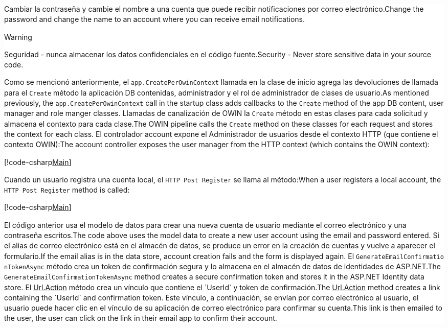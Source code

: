 <span data-ttu-id="f8372-219">Cambiar la contraseña y cambie el nombre a una cuenta que puede recibir notificaciones por correo electrónico.</span><span class="sxs-lookup"><span data-stu-id="f8372-219">Change the password and change the name to an account where you can receive email notifications.</span></span>

> [!WARNING]
> <span data-ttu-id="f8372-220">Seguridad - nunca almacenar los datos confidenciales en el código fuente.</span><span class="sxs-lookup"><span data-stu-id="f8372-220">Security - Never store sensitive data in your source code.</span></span>

<span data-ttu-id="f8372-221">Como se mencionó anteriormente, el `app.CreatePerOwinContext` llamada en la clase de inicio agrega las devoluciones de llamada para el `Create` método la aplicación DB contenidas, administrador y el rol de administrador de clases de usuario.</span><span class="sxs-lookup"><span data-stu-id="f8372-221">As mentioned previously, the `app.CreatePerOwinContext` call in the startup class adds callbacks to the `Create` method of the app DB content, user manager and role manger classes.</span></span> <span data-ttu-id="f8372-222">Llamadas de canalización de OWIN la `Create` método en estas clases para cada solicitud y almacena el contexto para cada clase.</span><span class="sxs-lookup"><span data-stu-id="f8372-222">The OWIN pipeline calls the `Create` method on these classes for each request and stores the context for each class.</span></span> <span data-ttu-id="f8372-223">El controlador account expone el Administrador de usuarios desde el contexto HTTP (que contiene el contexto OWIN):</span><span class="sxs-lookup"><span data-stu-id="f8372-223">The account controller exposes the user manager from the HTTP context (which contains the OWIN context):</span></span>

[!code-csharp[Main](account-confirmation-and-password-recovery-with-aspnet-identity/samples/sample5.cs)]

<span data-ttu-id="f8372-224">Cuando un usuario registra una cuenta local, el `HTTP Post Register` se llama al método:</span><span class="sxs-lookup"><span data-stu-id="f8372-224">When a user registers a local account, the `HTTP Post Register` method is called:</span></span>

[!code-csharp[Main](account-confirmation-and-password-recovery-with-aspnet-identity/samples/sample6.cs)]

<span data-ttu-id="f8372-225">El código anterior usa el modelo de datos para crear una nueva cuenta de usuario mediante el correo electrónico y una contraseña escritos.</span><span class="sxs-lookup"><span data-stu-id="f8372-225">The code above uses the model data to create a new user account using the email and password entered.</span></span> <span data-ttu-id="f8372-226">Si el alias de correo electrónico está en el almacén de datos, se produce un error en la creación de cuentas y vuelve a aparecer el formulario.</span><span class="sxs-lookup"><span data-stu-id="f8372-226">If the email alias is in the data store, account creation fails and the form is displayed again.</span></span> <span data-ttu-id="f8372-227">El `GenerateEmailConfirmationTokenAsync` método crea un token de confirmación segura y lo almacena en el almacén de datos de identidades de ASP.NET.</span><span class="sxs-lookup"><span data-stu-id="f8372-227">The `GenerateEmailConfirmationTokenAsync` method creates a secure confirmation token and stores it in the ASP.NET Identity data store.</span></span> <span data-ttu-id="f8372-228">El [Url.Action](https://msdn.microsoft.com/library/dd505232(v=vs.118).aspx) método crea un vínculo que contiene el `UserId` y token de confirmación.</span><span class="sxs-lookup"><span data-stu-id="f8372-228">The [Url.Action](https://msdn.microsoft.com/library/dd505232(v=vs.118).aspx) method creates a link containing the `UserId` and confirmation token.</span></span> <span data-ttu-id="f8372-229">Este vínculo, a continuación, se envían por correo electrónico al usuario, el usuario puede hacer clic en el vínculo de su aplicación de correo electrónico para confirmar su cuenta.</span><span class="sxs-lookup"><span data-stu-id="f8372-229">This link is then emailed to the user, the user can click on the link in their email app to confirm their account.</span></span>
